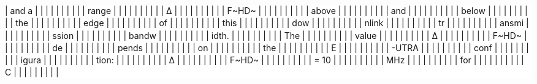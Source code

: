 | and a |       |       |       |       |       |       |       |       |
| range |       |       |       |       |       |       |       |       |
| ∆     |       |       |       |       |       |       |       |       |
| F~HD~ |       |       |       |       |       |       |       |       |
| above |       |       |       |       |       |       |       |       |
| and   |       |       |       |       |       |       |       |       |
| below |       |       |       |       |       |       |       |       |
| the   |       |       |       |       |       |       |       |       |
| edge  |       |       |       |       |       |       |       |       |
| of    |       |       |       |       |       |       |       |       |
| this  |       |       |       |       |       |       |       |       |
| dow   |       |       |       |       |       |       |       |       |
| nlink |       |       |       |       |       |       |       |       |
| tr    |       |       |       |       |       |       |       |       |
| ansmi |       |       |       |       |       |       |       |       |
| ssion |       |       |       |       |       |       |       |       |
| bandw |       |       |       |       |       |       |       |       |
| idth. |       |       |       |       |       |       |       |       |
| The   |       |       |       |       |       |       |       |       |
| value |       |       |       |       |       |       |       |       |
| ∆     |       |       |       |       |       |       |       |       |
| F~HD~ |       |       |       |       |       |       |       |       |
| de    |       |       |       |       |       |       |       |       |
| pends |       |       |       |       |       |       |       |       |
| on    |       |       |       |       |       |       |       |       |
| the   |       |       |       |       |       |       |       |       |
| E     |       |       |       |       |       |       |       |       |
| -UTRA |       |       |       |       |       |       |       |       |
| conf  |       |       |       |       |       |       |       |       |
| igura |       |       |       |       |       |       |       |       |
| tion: |       |       |       |       |       |       |       |       |
| ∆     |       |       |       |       |       |       |       |       |
| F~HD~ |       |       |       |       |       |       |       |       |
| = 10  |       |       |       |       |       |       |       |       |
| MHz   |       |       |       |       |       |       |       |       |
| for   |       |       |       |       |       |       |       |       |
| C     |       |       |       |       |       |       |       |       |